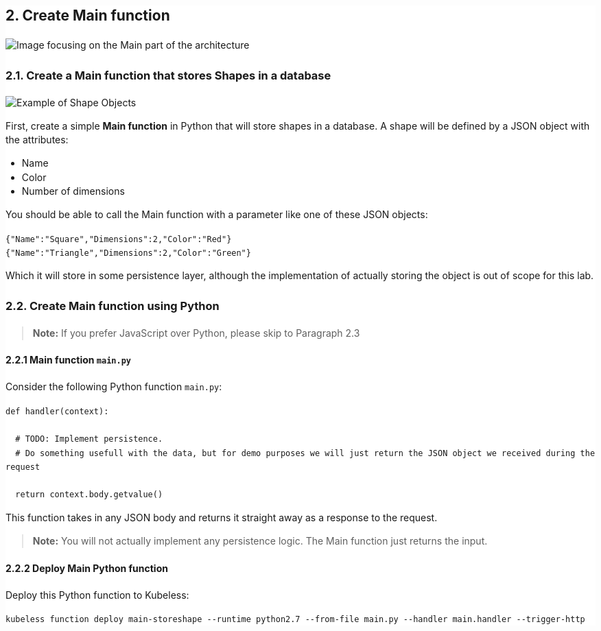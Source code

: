 ## 2. Create Main function

![Image focusing on the Main part of the architecture](./images/DecoratorPatternMain.png) 

### 2.1. Create a Main function that stores Shapes in a database

![Example of Shape Objects](./images/Shapes.png) 
 
First, create a simple **Main function** in Python that will store shapes in a database. A shape will be defined by a JSON object with the attributes:

- Name
- Color
- Number of dimensions 
  
You should be able to call the Main function with a parameter like one of these JSON objects:

    {"Name":"Square","Dimensions":2,"Color":"Red"}
    {"Name":"Triangle","Dimensions":2,"Color":"Green"}

Which it will store in some persistence layer, although the implementation of actually storing the object is out of scope for this lab.

### 2.2. Create Main function using Python

> **Note:** If you prefer JavaScript over Python, please skip to Paragraph 2.3

#### 2.2.1 Main function ```main.py```

Consider the following Python function ```main.py```:
    	
    def handler(context):
    
      # TODO: Implement persistence. 
      # Do something usefull with the data, but for demo purposes we will just return the JSON object we received during the request
    
      return context.body.getvalue()
      	  
This function takes in any JSON body and returns it straight away as a response to the request.

> **Note:** You will not actually implement any persistence logic.  The Main function just returns the input.

#### 2.2.2 Deploy Main Python function

Deploy this Python function to Kubeless:

    kubeless function deploy main-storeshape --runtime python2.7 --from-file main.py --handler main.handler --trigger-http
